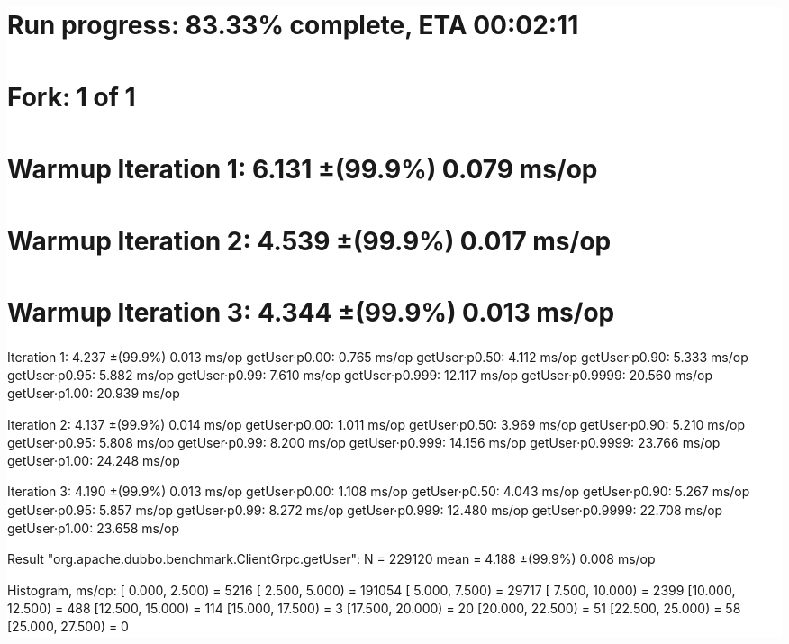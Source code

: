 # Run progress: 83.33% complete, ETA 00:02:11
# Fork: 1 of 1
# Warmup Iteration   1: 6.131 ±(99.9%) 0.079 ms/op
# Warmup Iteration   2: 4.539 ±(99.9%) 0.017 ms/op
# Warmup Iteration   3: 4.344 ±(99.9%) 0.013 ms/op
Iteration   1: 4.237 ±(99.9%) 0.013 ms/op
                 getUser·p0.00:   0.765 ms/op
                 getUser·p0.50:   4.112 ms/op
                 getUser·p0.90:   5.333 ms/op
                 getUser·p0.95:   5.882 ms/op
                 getUser·p0.99:   7.610 ms/op
                 getUser·p0.999:  12.117 ms/op
                 getUser·p0.9999: 20.560 ms/op
                 getUser·p1.00:   20.939 ms/op

Iteration   2: 4.137 ±(99.9%) 0.014 ms/op
                 getUser·p0.00:   1.011 ms/op
                 getUser·p0.50:   3.969 ms/op
                 getUser·p0.90:   5.210 ms/op
                 getUser·p0.95:   5.808 ms/op
                 getUser·p0.99:   8.200 ms/op
                 getUser·p0.999:  14.156 ms/op
                 getUser·p0.9999: 23.766 ms/op
                 getUser·p1.00:   24.248 ms/op

Iteration   3: 4.190 ±(99.9%) 0.013 ms/op
                 getUser·p0.00:   1.108 ms/op
                 getUser·p0.50:   4.043 ms/op
                 getUser·p0.90:   5.267 ms/op
                 getUser·p0.95:   5.857 ms/op
                 getUser·p0.99:   8.272 ms/op
                 getUser·p0.999:  12.480 ms/op
                 getUser·p0.9999: 22.708 ms/op
                 getUser·p1.00:   23.658 ms/op



Result "org.apache.dubbo.benchmark.ClientGrpc.getUser":
  N = 229120
  mean =      4.188 ±(99.9%) 0.008 ms/op

  Histogram, ms/op:
    [ 0.000,  2.500) = 5216 
    [ 2.500,  5.000) = 191054 
    [ 5.000,  7.500) = 29717 
    [ 7.500, 10.000) = 2399 
    [10.000, 12.500) = 488 
    [12.500, 15.000) = 114 
    [15.000, 17.500) = 3 
    [17.500, 20.000) = 20 
    [20.000, 22.500) = 51 
    [22.500, 25.000) = 58 
    [25.000, 27.500) = 0 
